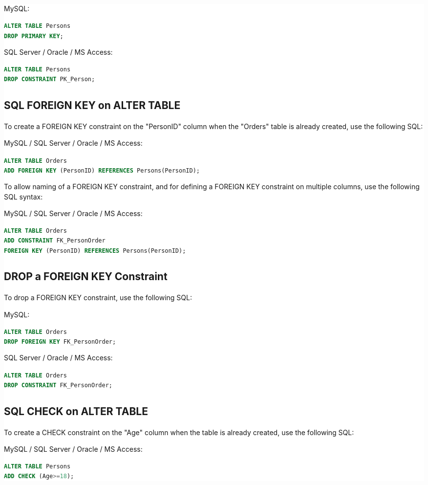 MySQL:
```sql
ALTER TABLE Persons
DROP PRIMARY KEY; 
```

SQL Server / Oracle / MS Access:
```sql
ALTER TABLE Persons
DROP CONSTRAINT PK_Person; 
```

## SQL FOREIGN KEY on ALTER TABLE
To create a FOREIGN KEY constraint on the "PersonID" column when the "Orders" table is already created, use the following SQL:

MySQL / SQL Server / Oracle / MS Access:
```sql
ALTER TABLE Orders
ADD FOREIGN KEY (PersonID) REFERENCES Persons(PersonID); 
```

To allow naming of a FOREIGN KEY constraint, and for defining a FOREIGN KEY constraint on multiple columns, use the following SQL syntax:

MySQL / SQL Server / Oracle / MS Access:
```sql
ALTER TABLE Orders
ADD CONSTRAINT FK_PersonOrder
FOREIGN KEY (PersonID) REFERENCES Persons(PersonID); 
```

## DROP a FOREIGN KEY Constraint
To drop a FOREIGN KEY constraint, use the following SQL:

MySQL:
```sql
ALTER TABLE Orders
DROP FOREIGN KEY FK_PersonOrder; 
```

SQL Server / Oracle / MS Access:
```sql
ALTER TABLE Orders
DROP CONSTRAINT FK_PersonOrder; 
```

## SQL CHECK on ALTER TABLE
To create a CHECK constraint on the "Age" column when the table is already created, use the following SQL:

MySQL / SQL Server / Oracle / MS Access:
```sql
ALTER TABLE Persons
ADD CHECK (Age>=18); 
```
